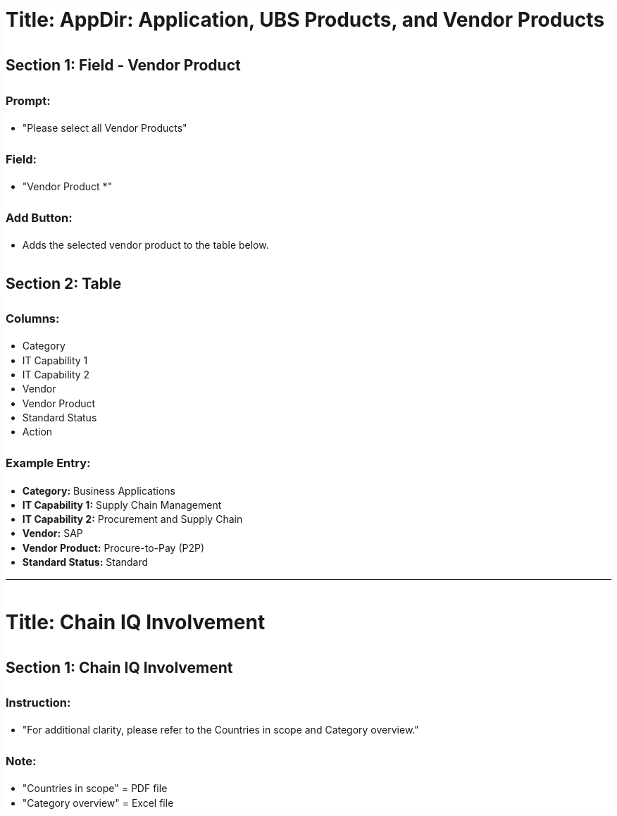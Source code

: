 
# Title: AppDir: Application, UBS Products, and Vendor Products

## Section 1: Field - Vendor Product
### Prompt:
- "Please select all Vendor Products"

### Field:
- "Vendor Product *"

### Add Button:
- Adds the selected vendor product to the table below.

## Section 2: Table
### Columns:
- Category
- IT Capability 1
- IT Capability 2
- Vendor
- Vendor Product
- Standard Status
- Action

### Example Entry:
- **Category:** Business Applications
- **IT Capability 1:** Supply Chain Management
- **IT Capability 2:** Procurement and Supply Chain
- **Vendor:** SAP
- **Vendor Product:** Procure-to-Pay (P2P)
- **Standard Status:** Standard

---

# Title: Chain IQ Involvement

## Section 1: Chain IQ Involvement
### Instruction:
- "For additional clarity, please refer to the Countries in scope and Category overview."

### Note:
- "Countries in scope" = PDF file
- "Category overview" = Excel file

